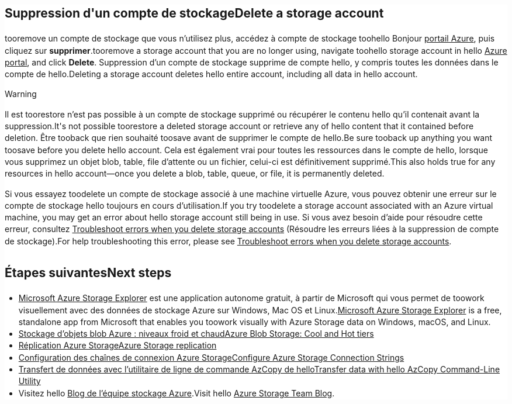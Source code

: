 ## <a name="delete-a-storage-account"></a><span data-ttu-id="e164a-192">Suppression d'un compte de stockage</span><span class="sxs-lookup"><span data-stu-id="e164a-192">Delete a storage account</span></span>
<span data-ttu-id="e164a-193">tooremove un compte de stockage que vous n’utilisez plus, accédez à compte de stockage toohello Bonjour [portail Azure](https://portal.azure.com), puis cliquez sur **supprimer**.</span><span class="sxs-lookup"><span data-stu-id="e164a-193">tooremove a storage account that you are no longer using, navigate toohello storage account in hello [Azure portal](https://portal.azure.com), and click **Delete**.</span></span> <span data-ttu-id="e164a-194">Suppression d’un compte de stockage supprime de compte hello, y compris toutes les données dans le compte de hello.</span><span class="sxs-lookup"><span data-stu-id="e164a-194">Deleting a storage account deletes hello entire account, including all data in hello account.</span></span>

> [!WARNING]
> <span data-ttu-id="e164a-195">Il est toorestore n’est pas possible à un compte de stockage supprimé ou récupérer le contenu hello qu’il contenait avant la suppression.</span><span class="sxs-lookup"><span data-stu-id="e164a-195">It's not possible toorestore a deleted storage account or retrieve any of hello content that it contained before deletion.</span></span> <span data-ttu-id="e164a-196">Être tooback que rien souhaité toosave avant de supprimer le compte de hello.</span><span class="sxs-lookup"><span data-stu-id="e164a-196">Be sure tooback up anything you want toosave before you delete hello account.</span></span> <span data-ttu-id="e164a-197">Cela est également vrai pour toutes les ressources dans le compte de hello, lorsque vous supprimez un objet blob, table, file d’attente ou un fichier, celui-ci est définitivement supprimé.</span><span class="sxs-lookup"><span data-stu-id="e164a-197">This also holds true for any resources in hello account—once you delete a blob, table, queue, or file, it is permanently deleted.</span></span>
> 

<span data-ttu-id="e164a-198">Si vous essayez toodelete un compte de stockage associé à une machine virtuelle Azure, vous pouvez obtenir une erreur sur le compte de stockage hello toujours en cours d’utilisation.</span><span class="sxs-lookup"><span data-stu-id="e164a-198">If you try toodelete a storage account associated with an Azure virtual machine, you may get an error about hello storage account still being in use.</span></span> <span data-ttu-id="e164a-199">Si vous avez besoin d’aide pour résoudre cette erreur, consultez [Troubleshoot errors when you delete storage accounts](../common/storage-resource-manager-cannot-delete-storage-account-container-vhd.md) (Résoudre les erreurs liées à la suppression de compte de stockage).</span><span class="sxs-lookup"><span data-stu-id="e164a-199">For help troubleshooting this error, please see [Troubleshoot errors when you delete storage accounts](../common/storage-resource-manager-cannot-delete-storage-account-container-vhd.md).</span></span>

## <a name="next-steps"></a><span data-ttu-id="e164a-200">Étapes suivantes</span><span class="sxs-lookup"><span data-stu-id="e164a-200">Next steps</span></span>
* <span data-ttu-id="e164a-201">[Microsoft Azure Storage Explorer](../../vs-azure-tools-storage-manage-with-storage-explorer.md) est une application autonome gratuit, à partir de Microsoft qui vous permet de toowork visuellement avec des données de stockage Azure sur Windows, Mac OS et Linux.</span><span class="sxs-lookup"><span data-stu-id="e164a-201">[Microsoft Azure Storage Explorer](../../vs-azure-tools-storage-manage-with-storage-explorer.md) is a free, standalone app from Microsoft that enables you toowork visually with Azure Storage data on Windows, macOS, and Linux.</span></span>
* [<span data-ttu-id="e164a-202">Stockage d’objets blob Azure : niveaux froid et chaud</span><span class="sxs-lookup"><span data-stu-id="e164a-202">Azure Blob Storage: Cool and Hot tiers</span></span>](../blobs/storage-blob-storage-tiers.md)
* [<span data-ttu-id="e164a-203">Réplication Azure Storage</span><span class="sxs-lookup"><span data-stu-id="e164a-203">Azure Storage replication</span></span>](storage-redundancy.md)
* [<span data-ttu-id="e164a-204">Configuration des chaînes de connexion Azure Storage</span><span class="sxs-lookup"><span data-stu-id="e164a-204">Configure Azure Storage Connection Strings</span></span>](../storage-configure-connection-string.md)
* [<span data-ttu-id="e164a-205">Transfert de données avec l’utilitaire de ligne de commande AzCopy de hello</span><span class="sxs-lookup"><span data-stu-id="e164a-205">Transfer data with hello AzCopy Command-Line Utility</span></span>](storage-use-azcopy.md)
* <span data-ttu-id="e164a-206">Visitez hello [Blog de l’équipe stockage Azure](http://blogs.msdn.com/b/windowsazurestorage/).</span><span class="sxs-lookup"><span data-stu-id="e164a-206">Visit hello [Azure Storage Team Blog](http://blogs.msdn.com/b/windowsazurestorage/).</span></span>

